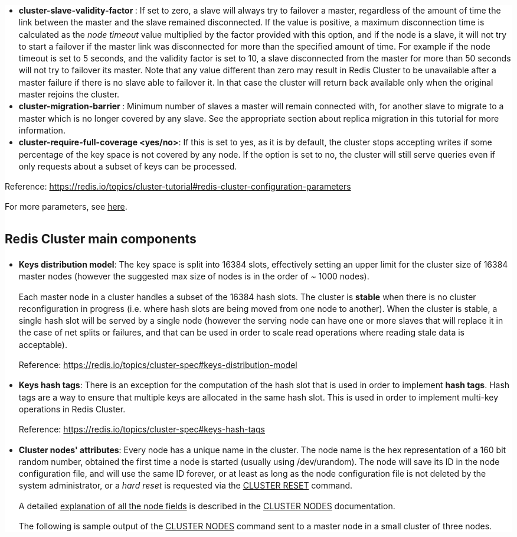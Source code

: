 - **cluster-slave-validity-factor <factor>**: If set to zero, a slave will always try to failover a master, regardless of the amount of time the link between the master and the slave remained disconnected. If the value is positive, a maximum disconnection time is calculated as the *node timeout* value multiplied by the factor provided with this option, and if the node is a slave, it will not try to start a failover if the master link was disconnected for more than the specified amount of time. For example if the node timeout is set to 5 seconds, and the validity factor is set to 10, a slave disconnected from the master for more than 50 seconds will not try to failover its master. Note that any value different than zero may result in Redis Cluster to be unavailable after a master failure if there is no slave able to failover it. In that case the cluster will return back available only when the original master rejoins the cluster.
- **cluster-migration-barrier <count>**: Minimum number of slaves a master will remain connected with, for another slave to migrate to a master which is no longer covered by any slave. See the appropriate section about replica migration in this tutorial for more information.
- **cluster-require-full-coverage <yes/no>**: If this is set to yes, as it is by default, the cluster stops accepting writes if some percentage of the key space is not covered by any node. If the option is set to no, the cluster will still serve queries even if only requests about a subset of keys can be processed.

Reference: https://redis.io/topics/cluster-tutorial#redis-cluster-configuration-parameters

For more parameters, see [here](http://download.redis.io/redis-stable/redis.conf).

## Redis Cluster main components

- **Keys distribution model**: The key space is split into 16384 slots, effectively setting an upper limit for the cluster size of 16384 master nodes (however the suggested max size of nodes is in the order of ~ 1000 nodes).

  Each master node in a cluster handles a subset of the 16384 hash slots. The cluster is **stable** when there is no cluster reconfiguration in progress (i.e. where hash slots are being moved from one node to another). When the cluster is stable, a single hash slot will be served by a single node (however the serving node can have one or more slaves that will replace it in the case of net splits or failures, and that can be used in order to scale read operations where reading stale data is acceptable).

  Reference: https://redis.io/topics/cluster-spec#keys-distribution-model

- **Keys hash tags**: There is an exception for the computation of the hash slot that is used in order to implement **hash tags**. Hash tags are a way to ensure that multiple keys are allocated in the same hash slot. This is used in order to implement multi-key operations in Redis Cluster.

  Reference: https://redis.io/topics/cluster-spec#keys-hash-tags

- **Cluster nodes' attributes**: Every node has a unique name in the cluster. The node name is the hex representation of a 160 bit random number, obtained the first time a node is started (usually using /dev/urandom). The node will save its ID in the node configuration file, and will use the same ID forever, or at least as long as the node configuration file is not deleted by the system administrator, or a *hard reset* is requested via the [CLUSTER RESET](https://redis.io/commands/cluster-reset) command.

  A detailed [explanation of all the node fields](http://redis.io/commands/cluster-nodes) is described in the [CLUSTER NODES](https://redis.io/commands/cluster-nodes) documentation.

  The following is sample output of the [CLUSTER NODES](https://redis.io/commands/cluster-nodes) command sent to a master node in a small cluster of three nodes.
